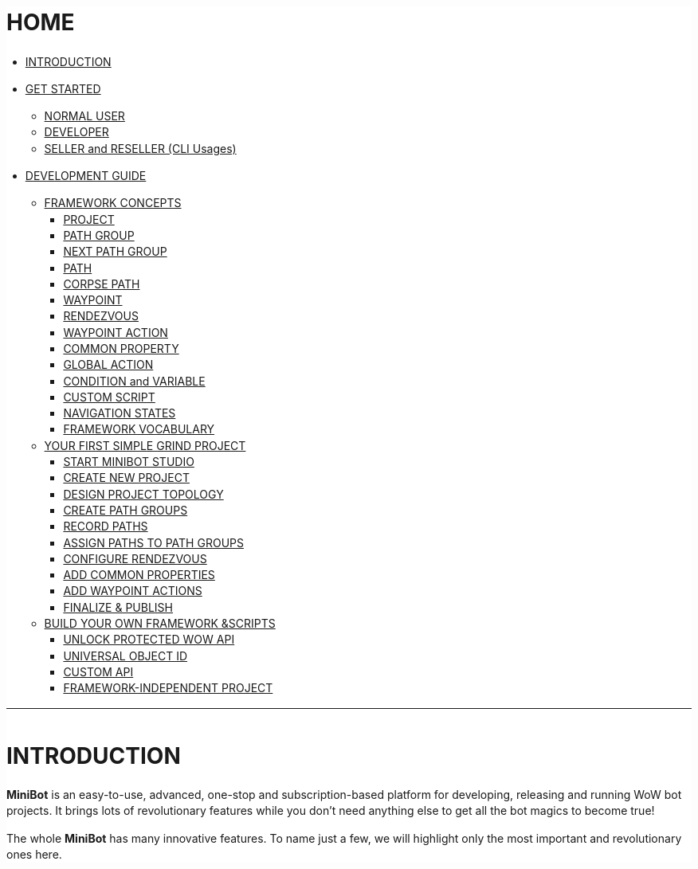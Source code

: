 # HOME

- [INTRODUCTION](#introduction)

- [GET STARTED](#get-started)
  - [NORMAL USER](#start-as-a-normal-user)
  - [DEVELOPER](#start-as-a-project-developer)
  - [SELLER and RESELLER (CLI Usages)](#start-as-a-project-seller-or-minibot-reseller)

- [DEVELOPMENT GUIDE](#development-guide)
  - [FRAMEWORK CONCEPTS](#framework-concepts)
    - [PROJECT](#project)
    - [PATH GROUP](#path-group)
    - [NEXT PATH GROUP](#next-path-group)
    - [PATH](#path)
    - [CORPSE PATH](#corpse-path)
    - [WAYPOINT](#waypoint)
    - [RENDEZVOUS](#rendezvous)
    - [WAYPOINT ACTION](#waypoint-action)
    - [COMMON PROPERTY](#common-property)
    - [GLOBAL ACTION](#global-action)
    - [CONDITION and VARIABLE](#condition-and-variable)
    - [CUSTOM SCRIPT](#custom-script)
    - [NAVIGATION STATES](#navigation-states)
    - [FRAMEWORK VOCABULARY](#framework-vocabulary)
  - [YOUR FIRST SIMPLE GRIND PROJECT](#your-first-simple-grind-project)
    - [START MINIBOT STUDIO](#start-minibot-studio)
    - [CREATE NEW PROJECT](#create-new-project)
    - [DESIGN PROJECT TOPOLOGY](#design-project-topology)
    - [CREATE PATH GROUPS](#create-path-groups)
    - [RECORD PATHS](#record-paths)
    - [ASSIGN PATHS TO PATH GROUPS](#assign-paths-to-path-groups)
    - [CONFIGURE RENDEZVOUS](#configure-rendezvous)
    - [ADD COMMON PROPERTIES](#add-common-properties)
    - [ADD WAYPOINT ACTIONS](#add-common-properties)
    - [FINALIZE &amp; PUBLISH](#finalize--publish)
  - [BUILD YOUR OWN FRAMEWORK &amp;SCRIPTS](#build-your-own-framework--scripts)
    - [UNLOCK PROTECTED WOW API](#unlock-protected-wow-api)
    - [UNIVERSAL OBJECT ID](#universal-object-id)
    - [CUSTOM API](#custom-api)
    - [FRAMEWORK-INDEPENDENT PROJECT](#framework-independent-project)
-----------------------------

# INTRODUCTION

**MiniBot** is an easy-to-use, advanced, one-stop and subscription-based platform for developing, releasing and running WoW bot projects. It brings lots of revolutionary features while you don’t need anything else to get all the bot magics to become true!

The whole **MiniBot** has many innovative features. To name just a few, we will highlight only the most important and revolutionary ones here.
